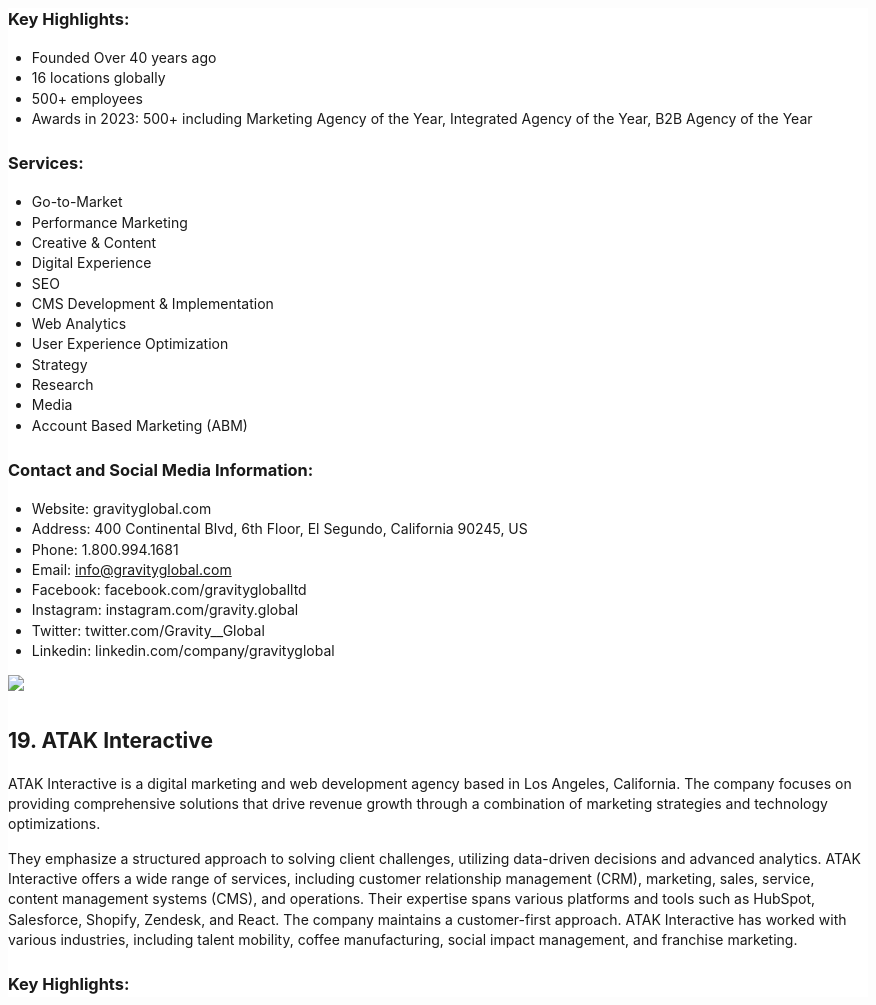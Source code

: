 ### Key Highlights:

* Founded Over 40 years ago
* 16 locations globally
* 500+ employees
* Awards in 2023: 500+ including Marketing Agency of the Year, Integrated Agency of the Year, B2B Agency of the Year

### Services:

* Go-to-Market
* Performance Marketing
* Creative & Content
* Digital Experience
* SEO
* CMS Development & Implementation
* Web Analytics
* User Experience Optimization
* Strategy
* Research
* Media
* Account Based Marketing (ABM)

### Contact and Social Media Information:

* Website: gravityglobal.com
* Address: 400 Continental Blvd, 6th Floor, El Segundo, California 90245, US
* Phone: 1.800.994.1681
* Email: info@gravityglobal.com
* Facebook: facebook.com/gravitygloballtd
* Instagram: instagram.com/gravity.global
* Twitter: twitter.com/Gravity\_\_Global
* Linkedin: linkedin.com/company/gravityglobal

![](https://www.link-assistant.com/articles/wp-content/uploads/2024/08/ATAK-Interactive.jpg)

## 19\. ATAK Interactive

ATAK Interactive is a digital marketing and web development agency based in Los Angeles, California. The company focuses on providing comprehensive solutions that drive revenue growth through a combination of marketing strategies and technology optimizations. 

They emphasize a structured approach to solving client challenges, utilizing data-driven decisions and advanced analytics. ATAK Interactive offers a wide range of services, including customer relationship management (CRM), marketing, sales, service, content management systems (CMS), and operations. Their expertise spans various platforms and tools such as HubSpot, Salesforce, Shopify, Zendesk, and React. The company maintains a customer-first approach. ATAK Interactive has worked with various industries, including talent mobility, coffee manufacturing, social impact management, and franchise marketing.

### Key Highlights:
